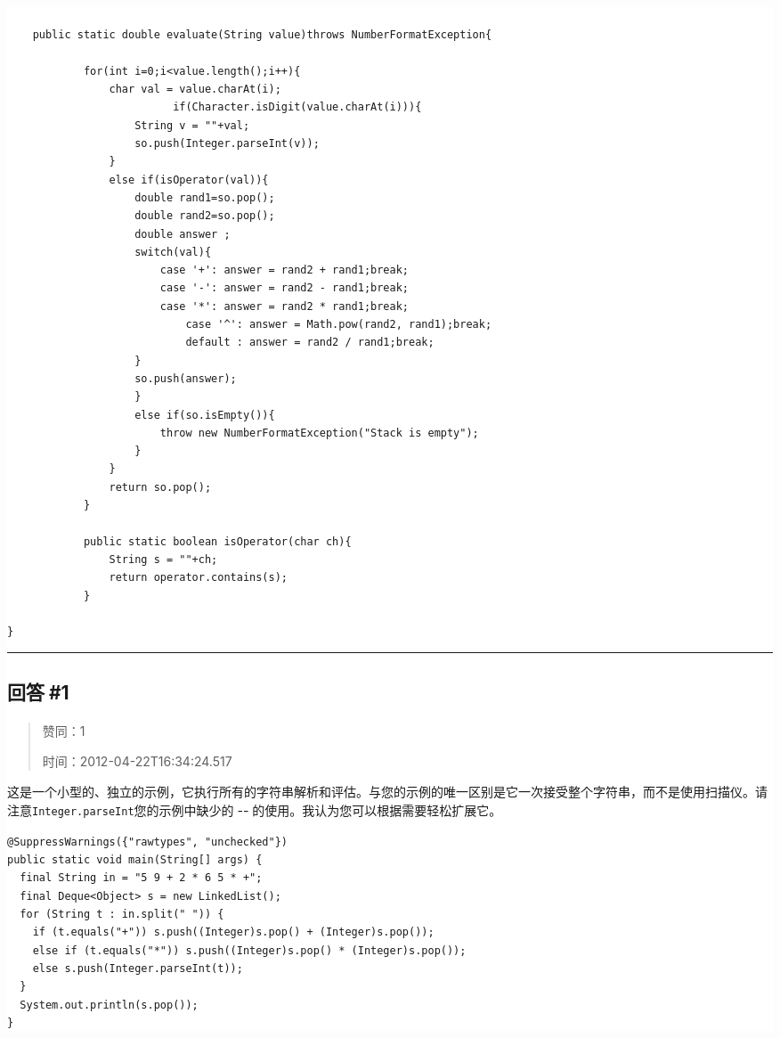 ```

    public static double evaluate(String value)throws NumberFormatException{

            for(int i=0;i<value.length();i++){
                char val = value.charAt(i);
                          if(Character.isDigit(value.charAt(i))){
                    String v = ""+val;
                    so.push(Integer.parseInt(v));
                }
                else if(isOperator(val)){
                    double rand1=so.pop();
                    double rand2=so.pop();
                    double answer ;
                    switch(val){
                        case '+': answer = rand2 + rand1;break;
                        case '-': answer = rand2 - rand1;break;
                        case '*': answer = rand2 * rand1;break;
                            case '^': answer = Math.pow(rand2, rand1);break;
                            default : answer = rand2 / rand1;break;
                    }
                    so.push(answer);
                    }
                    else if(so.isEmpty()){
                        throw new NumberFormatException("Stack is empty");
                    }
                } 
                return so.pop();
            }

            public static boolean isOperator(char ch){
                String s = ""+ch;
                return operator.contains(s);
            }

} 
```

* * *

## 回答 #1

> 赞同：1
> 
> 时间：2012-04-22T16:34:24.517

这是一个小型的、独立的示例，它执行所有的字符串解析和评估。与您的示例的唯一区别是它一次接受整个字符串，而不是使用扫描仪。请注意`Integer.parseInt`您的示例中缺少的 -- 的使用。我认为您可以根据需要轻松扩展它。

```
@SuppressWarnings({"rawtypes", "unchecked"})
public static void main(String[] args) {
  final String in = "5 9 + 2 * 6 5 * +";
  final Deque<Object> s = new LinkedList();
  for (String t : in.split(" ")) {
    if (t.equals("+")) s.push((Integer)s.pop() + (Integer)s.pop());
    else if (t.equals("*")) s.push((Integer)s.pop() * (Integer)s.pop());
    else s.push(Integer.parseInt(t));
  }
  System.out.println(s.pop());
} 
```
